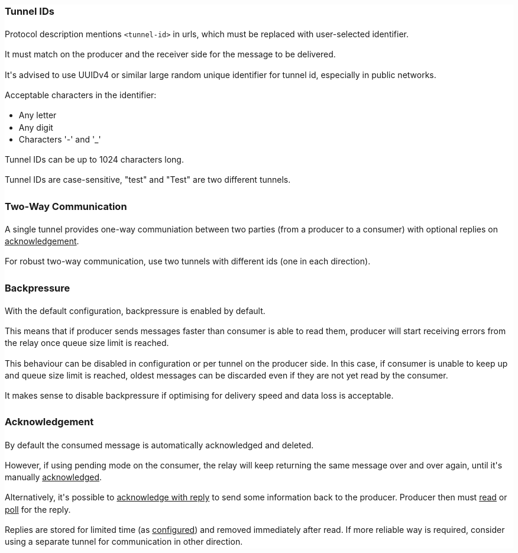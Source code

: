 ### Tunnel IDs

Protocol description mentions `<tunnel-id>` in urls, which must be replaced with user-selected identifier.

It must match on the producer and the receiver side for the message to be delivered.

It's advised to use UUIDv4 or similar large random unique identifier for tunnel id, especially in public networks.

Acceptable characters in the identifier:

- Any letter
- Any digit
- Characters '-' and '_'

Tunnel IDs can be up to 1024 characters long.

Tunnel IDs are case-sensitive, "test" and "Test" are two different tunnels.

### Two-Way Communication

A single tunnel provides one-way communiation between two parties (from a producer to a consumer)
with optional replies on [acknowledgement](#acknowledgement).

For robust two-way communication, use two tunnels with different ids (one in each direction).


### Backpressure

With the default configuration, backpressure is enabled by default.

This means that if producer sends messages faster than consumer is able to read them,
producer will start receiving errors from the relay once queue size limit is reached.

This behaviour can be disabled in configuration or per tunnel on the producer side.
In this case, if consumer is unable to keep up and queue size limit is reached,
oldest messages can be discarded even if they are not yet read by the consumer.

It makes sense to disable backpressure if optimising for delivery speed and data loss is acceptable.

### Acknowledgement

By default the consumed message is automatically acknowledged and deleted.

However, if using pending mode on the consumer, the relay will keep returning the same message over and over again,
until it's manually [acknowledged](#3-acknowledge-a-message).

Alternatively, it's possible to [acknowledge with reply](#4-acknowledge-with-reply) to send some information back to the producer.
Producer then must [read](#read-reply-non-blocking) or [poll](#read-reply-long-polling) for the reply.

Replies are stored for limited time (as [configured](#configuration-options)) and removed immediately after read.
If more reliable way is required, consider using a separate tunnel for communication in other direction.
